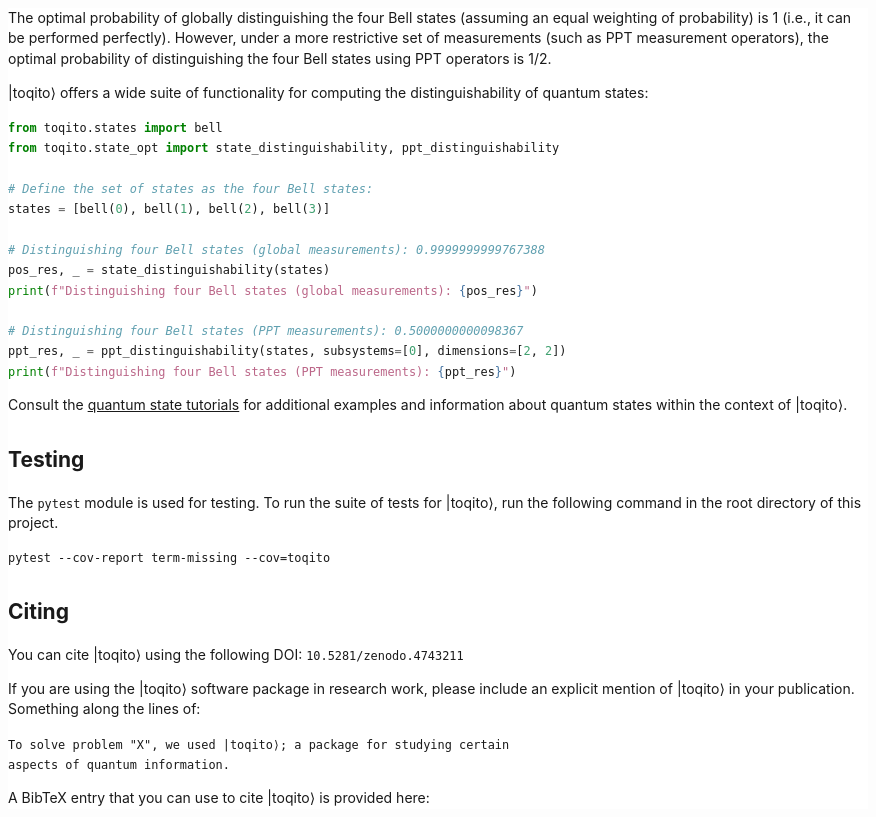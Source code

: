The optimal probability of globally distinguishing the four Bell states (assuming an equal weighting of probability) is
1 (i.e., it can be performed perfectly). However, under a more restrictive set of measurements (such as PPT measurement
operators), the optimal probability of distinguishing the four Bell states using PPT operators is 1/2.

|toqito⟩ offers a wide suite of functionality for computing the distinguishability of quantum states:

```python
from toqito.states import bell
from toqito.state_opt import state_distinguishability, ppt_distinguishability

# Define the set of states as the four Bell states:
states = [bell(0), bell(1), bell(2), bell(3)]

# Distinguishing four Bell states (global measurements): 0.9999999999767388
pos_res, _ = state_distinguishability(states)
print(f"Distinguishing four Bell states (global measurements): {pos_res}")

# Distinguishing four Bell states (PPT measurements): 0.5000000000098367
ppt_res, _ = ppt_distinguishability(states, subsystems=[0], dimensions=[2, 2])
print(f"Distinguishing four Bell states (PPT measurements): {ppt_res}")
```

Consult the [quantum state tutorials](https://toqito.readthedocs.io/en/latest/auto_examples/quantum_states/index.html) for
additional examples and information about quantum states within the context of |toqito⟩.

## Testing

The `pytest` module is used for testing. To run the suite of tests for |toqito⟩,
run the following command in the root directory of this project.

```
pytest --cov-report term-missing --cov=toqito
```

## Citing

You can cite |toqito⟩ using the following DOI:
`10.5281/zenodo.4743211`


If you are using the |toqito⟩ software package in research work, please include
an explicit mention of |toqito⟩ in your publication. Something along the lines
of:

```
To solve problem "X", we used |toqito⟩; a package for studying certain
aspects of quantum information.
```

A BibTeX entry that you can use to cite |toqito⟩ is provided here:
